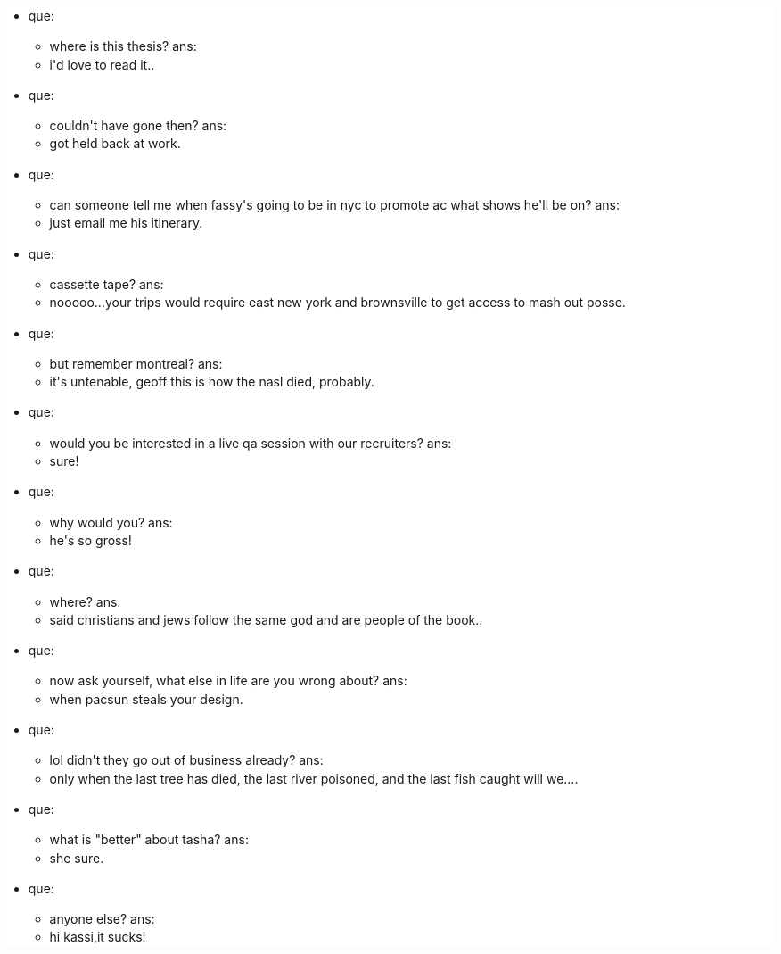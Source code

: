 - que:
  - where is this thesis?
  ans:
  - i'd love to read it..

- que:
  - couldn't have gone then?
  ans:
  - got held back at work.

- que:
  - can someone tell me when fassy's going to be in nyc to promote ac  what shows he'll be on?
  ans:
  - just email me his itinerary.

- que:
  - cassette tape?
  ans:
  - nooooo...your trips would require east new york and brownsville to get access to mash out posse.

- que:
  - but remember montreal?
  ans:
  - it's untenable, geoff this is how the nasl died, probably.

- que:
  - would you be interested in a live qa session with our recruiters?
  ans:
  - sure!

- que:
  - why would you?
  ans:
  - he's so gross!

- que:
  - where?
  ans:
  - said christians and jews follow the same god and are people of the book..

- que:
  - now ask yourself, what else in life are you wrong about?
  ans:
  - when pacsun steals your design.

- que:
  - lol didn't they go out of business already?
  ans:
  - only when the last tree has died, the last river poisoned, and the last fish caught will we....

- que:
  - what is "better" about tasha?
  ans:
  - she sure.

- que:
  - anyone else?
  ans:
  - hi kassi,it sucks!
